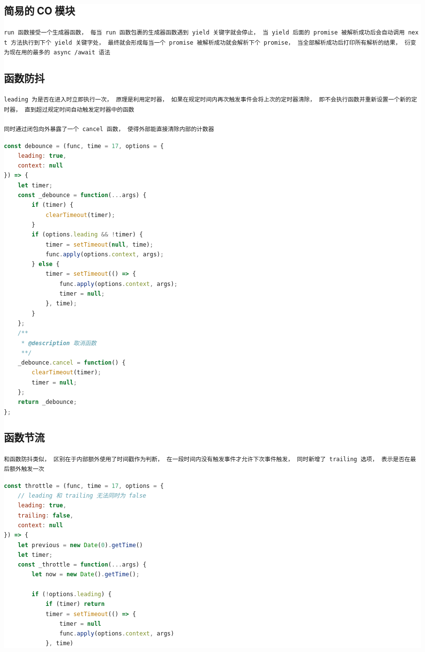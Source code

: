 ## 简易的 CO 模块

	run 函数接受一个生成器函数， 每当 run 函数包裹的生成器函数遇到 yield 关键字就会停止， 当 yield 后面的 promise 被解析成功后会自动调用 next 方法执行到下个 yield 关键字处， 最终就会形成每当一个 promise 被解析成功就会解析下个 promise， 当全部解析成功后打印所有解析的结果， 衍变为现在用的最多的 async /await 语法

## 函数防抖

	leading 为是否在进入时立即执行一次， 原理是利用定时器， 如果在规定时间内再次触发事件会将上次的定时器清除， 即不会执行函数并重新设置一个新的定时器， 直到超过规定时间自动触发定时器中的函数

	同时通过闭包向外暴露了一个 cancel 函数， 使得外部能直接清除内部的计数器

```js
const debounce = (func, time = 17, options = {
    leading: true,
    context: null
}) => {
    let timer;
    const _debounce = function(...args) {
        if (timer) {
            clearTimeout(timer);
        }
        if (options.leading && !timer) {
            timer = setTimeout(null, time);
            func.apply(options.context, args);
        } else {
            timer = setTimeout(() => {
                func.apply(options.context, args);
                timer = null;
            }, time);
        }
    };
    /**
     * @description 取消函数
     **/
    _debounce.cancel = function() {
        clearTimeout(timer);
        timer = null;
    };
    return _debounce;
};
```

## 函数节流

	和函数防抖类似， 区别在于内部额外使用了时间戳作为判断， 在一段时间内没有触发事件才允许下次事件触发， 同时新增了 trailing 选项， 表示是否在最后额外触发一次

```js
const throttle = (func, time = 17, options = {
    // leading 和 trailing 无法同时为 false
    leading: true,
    trailing: false,
    context: null
}) => {
    let previous = new Date(0).getTime()
    let timer;
    const _throttle = function(...args) {
        let now = new Date().getTime();

        if (!options.leading) {
            if (timer) return
            timer = setTimeout(() => {
                timer = null
                func.apply(options.context, args)
            }, time)
```